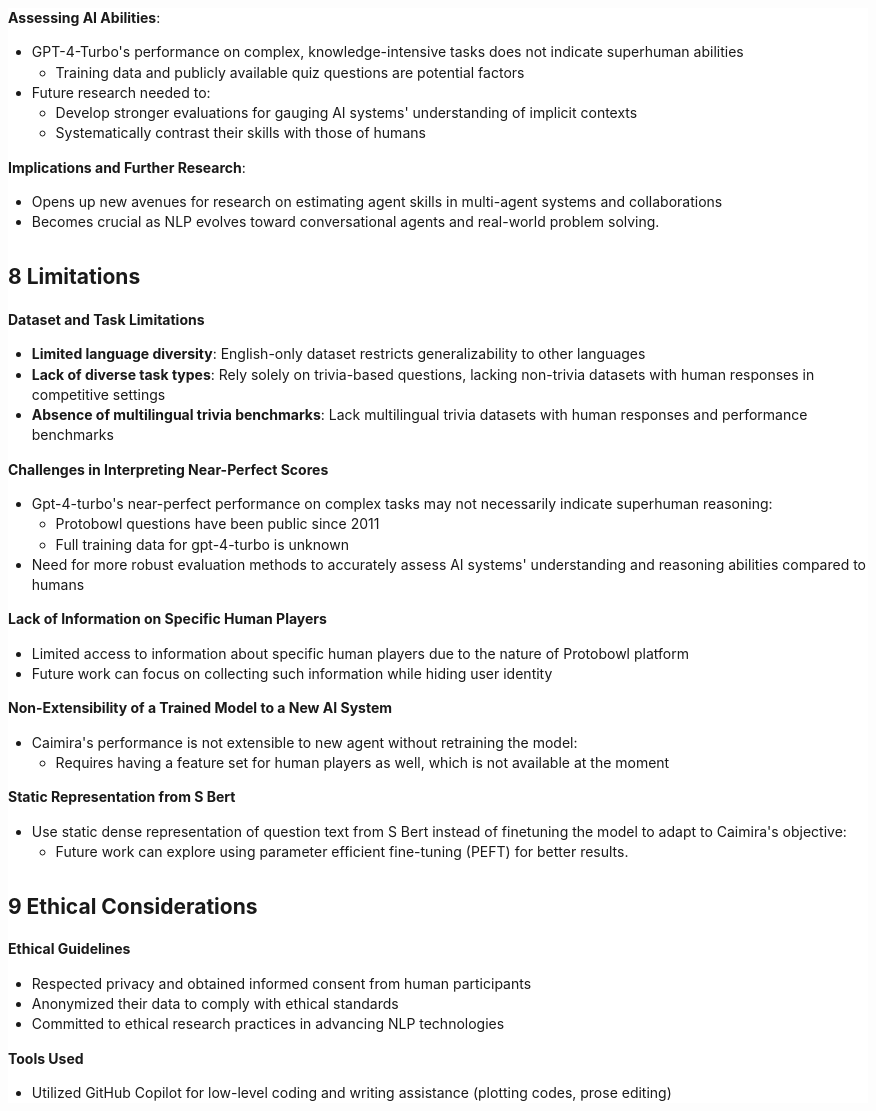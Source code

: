 **Assessing AI Abilities**:
- GPT-4-Turbo's performance on complex, knowledge-intensive tasks does not indicate superhuman abilities
  - Training data and publicly available quiz questions are potential factors
- Future research needed to:
  - Develop stronger evaluations for gauging AI systems' understanding of implicit contexts
  - Systematically contrast their skills with those of humans

**Implications and Further Research**:
- Opens up new avenues for research on estimating agent skills in multi-agent systems and collaborations
- Becomes crucial as NLP evolves toward conversational agents and real-world problem solving.

## 8 Limitations

**Dataset and Task Limitations**
- **Limited language diversity**: English-only dataset restricts generalizability to other languages
- **Lack of diverse task types**: Rely solely on trivia-based questions, lacking non-trivia datasets with human responses in competitive settings
- **Absence of multilingual trivia benchmarks**: Lack multilingual trivia datasets with human responses and performance benchmarks

**Challenges in Interpreting Near-Perfect Scores**
- Gpt-4-turbo's near-perfect performance on complex tasks may not necessarily indicate superhuman reasoning:
  - Protobowl questions have been public since 2011
  - Full training data for gpt-4-turbo is unknown
- Need for more robust evaluation methods to accurately assess AI systems' understanding and reasoning abilities compared to humans

**Lack of Information on Specific Human Players**
- Limited access to information about specific human players due to the nature of Protobowl platform
- Future work can focus on collecting such information while hiding user identity

**Non-Extensibility of a Trained Model to a New AI System**
- Caimira's performance is not extensible to new agent without retraining the model:
  - Requires having a feature set for human players as well, which is not available at the moment

**Static Representation from S Bert**
- Use static dense representation of question text from S Bert instead of finetuning the model to adapt to Caimira's objective:
  - Future work can explore using parameter efficient fine-tuning (PEFT) for better results.

## 9 Ethical Considerations

**Ethical Guidelines**
- Respected privacy and obtained informed consent from human participants
- Anonymized their data to comply with ethical standards
- Committed to ethical research practices in advancing NLP technologies

**Tools Used**
- Utilized GitHub Copilot for low-level coding and writing assistance (plotting codes, prose editing)
